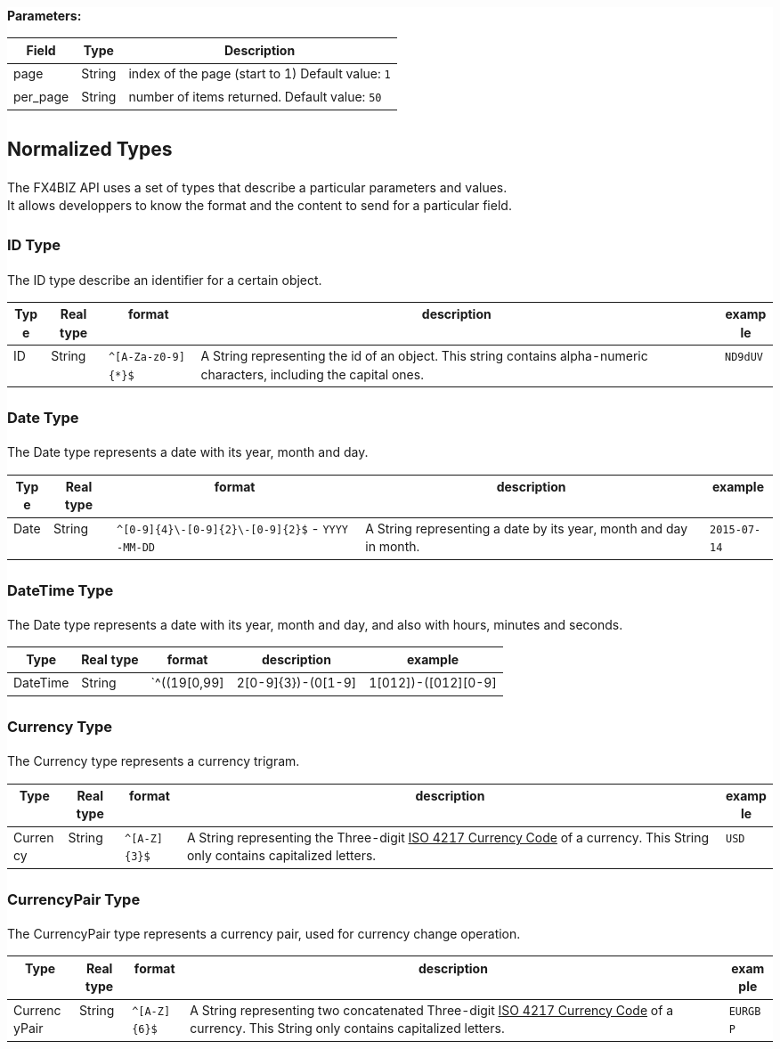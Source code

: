 **Parameters:**

| Field | Type | Description |
|-------|------|-------------|
| page | String | index of the page (start to 1) Default value: `1` |
| per_page | String | number of items returned. Default value: `50` |


## <a id="normalized_types"></a> Normalized Types ##

The FX4BIZ API uses a set of types that describe a particular parameters and values.<br />
It allows developpers to know the format and the content to send for a particular field.

### <a id="type_id"></a> ID Type ###

The ID type describe an identifier for a certain object.

| Type | Real type | format | description | example |
|------|-----------|--------|-------------|---------|
| ID | String | `^[A-Za-z0-9]{*}$` | A String representing the id of an object. This string contains alpha-numeric characters, including the capital ones. | `ND9dUV` |

### <a id="type_date"></a> Date Type ###

The Date type represents a date with its year, month and day.

| Type | Real type | format | description | example |
|------|-----------|--------|-------------|---------|
| Date | String | `^[0-9]{4}\-[0-9]{2}\-[0-9]{2}$` - `YYYY-MM-DD` | A String representing a date by its year, month and day in month. | `2015-07-14` |

### <a id="type_datetime"></a> DateTime Type ###

The Date type represents a date with its year, month and day, and also with hours, minutes and seconds.

| Type | Real type | format | description | example |
|------|-----------|--------|-------------|---------|
| DateTime | String | `^((19[0,99]|2[0-9]{3})\-(0[1-9]|1[012])\-([012][0-9]|3[01])\ ([01][0-9]|2[0-3])\:([0-5][0-9])\:([0-5][0-9]))$` - `YYYY-MM-DD HH:mm:SS` | A String representing a date by its year, month, day in month, hour, minute and second. | `2015-07-14 10:55:37` |

### <a id="type_currency"></a> Currency Type ###

The Currency type represents a currency trigram.

| Type | Real type | format | description | example |
|------|-----------|--------|-------------|---------|
| Currency | String | `^[A-Z]{3}$` | A String representing the Three-digit [ISO 4217 Currency Code](http://www.xe.com/iso4217.php) of a currency. This String only contains capitalized letters. | `USD` |

### <a id="type_currencypair"></a> CurrencyPair Type ###

The CurrencyPair type represents a currency pair, used for currency change operation.

| Type | Real type | format | description | example |
|------|-----------|--------|-------------|---------|
| CurrencyPair | String | `^[A-Z]{6}$` | A String representing two concatenated Three-digit [ISO 4217 Currency Code](http://www.xe.com/iso4217.php) of a currency. This String only contains capitalized letters. | `EURGBP` |
